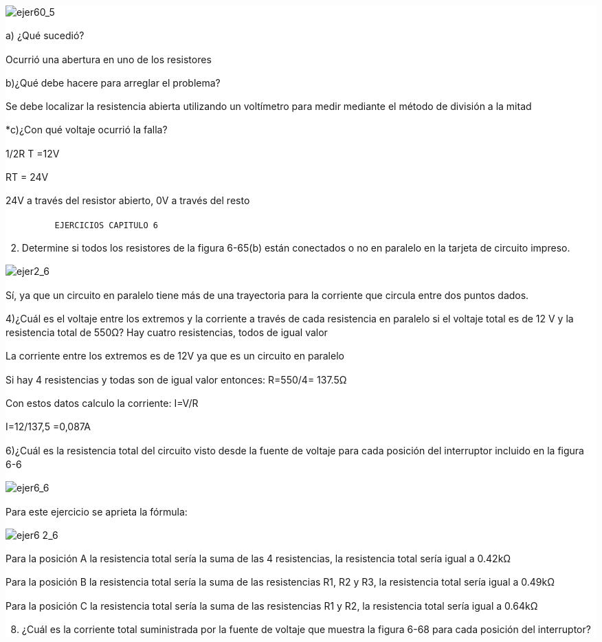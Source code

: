 ![ejer60_5](https://user-images.githubusercontent.com/116781843/204626017-2f7727e5-ade5-49e6-8cff-fec504226682.png)

a) ¿Qué sucedió?

Ocurrió una abertura en uno de los resistores

b)¿Qué debe hacere para arreglar el problema?

Se debe localizar la resistencia abierta utilizando un voltímetro para medir mediante el método de división a la mitad

*c)¿Con qué voltaje ocurrió la falla?

1/2R T =12V

RT = 24V

24V a través del resistor abierto, 0V a través del resto

              EJERCICIOS CAPITULO 6

2) Determine si todos los resistores de la figura 6-65(b) están conectados o no en paralelo en la tarjeta de circuito impreso.

![ejer2_6](https://user-images.githubusercontent.com/116781843/204626411-db7b7824-0d8f-441e-a995-6890f0f3d14a.png)

Sí, ya que un circuito en paralelo tiene más de una trayectoria para la corriente que circula entre dos puntos dados.

4)¿Cuál es el voltaje entre los extremos y la corriente a través de cada resistencia en paralelo si el voltaje total es de 12 V y la resistencia total de 550Ω? Hay cuatro resistencias, todos de igual valor

La corriente entre los extremos es de 12V ya que es un circuito en paralelo

Si hay 4 resistencias y todas son de igual valor entonces: R=550/4= 137.5Ω

Con estos datos calculo la corriente: I=V/R

I=12/137,5 =0,087A

6)¿Cuál es la resistencia total del circuito visto desde la fuente de voltaje para cada posición del interruptor incluido en la figura 6-6

![ejer6_6](https://user-images.githubusercontent.com/116781843/204626565-7e2a6aef-79b6-4329-8242-3d6e06069e3d.png)

Para este ejercicio se aprieta la fórmula:

![ejer6 2_6](https://user-images.githubusercontent.com/116781843/204626686-25f4fda7-5c56-4fe0-9b14-beddb11d5c55.png)

Para la posición A la resistencia total sería la suma de las 4 resistencias, la resistencia total sería igual a 0.42kΩ

Para la posición B la resistencia total sería la suma de las resistencias R1, R2 y R3, la resistencia total sería igual a 0.49kΩ

Para la posición C la resistencia total sería la suma de las resistencias R1 y R2, la resistencia total sería igual a 0.64kΩ

8) ¿Cuál es la corriente total suministrada por la fuente de voltaje que muestra la figura 6-68 para cada posición del interruptor?
